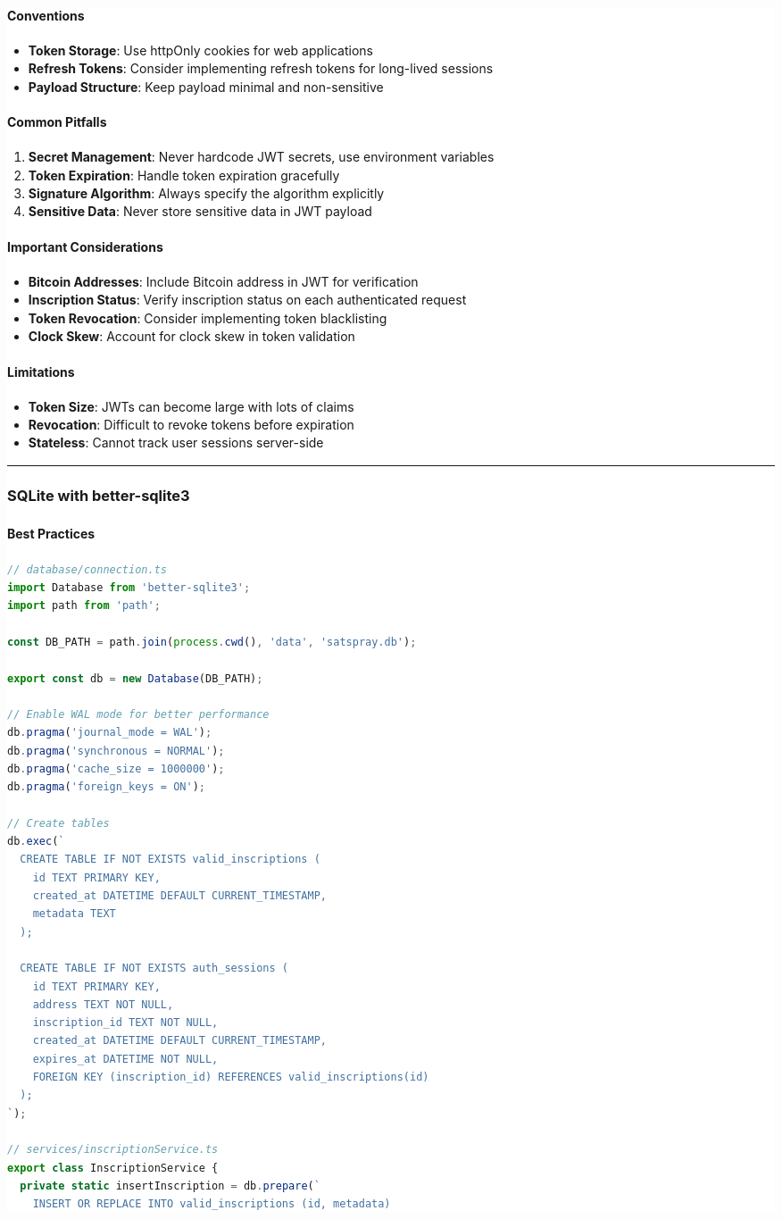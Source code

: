 #### Conventions
- **Token Storage**: Use httpOnly cookies for web applications
- **Refresh Tokens**: Consider implementing refresh tokens for long-lived sessions
- **Payload Structure**: Keep payload minimal and non-sensitive

#### Common Pitfalls
1. **Secret Management**: Never hardcode JWT secrets, use environment variables
2. **Token Expiration**: Handle token expiration gracefully
3. **Signature Algorithm**: Always specify the algorithm explicitly
4. **Sensitive Data**: Never store sensitive data in JWT payload

#### Important Considerations
- **Bitcoin Addresses**: Include Bitcoin address in JWT for verification
- **Inscription Status**: Verify inscription status on each authenticated request
- **Token Revocation**: Consider implementing token blacklisting
- **Clock Skew**: Account for clock skew in token validation

#### Limitations
- **Token Size**: JWTs can become large with lots of claims
- **Revocation**: Difficult to revoke tokens before expiration
- **Stateless**: Cannot track user sessions server-side

---

### SQLite with better-sqlite3

#### Best Practices
```typescript
// database/connection.ts
import Database from 'better-sqlite3';
import path from 'path';

const DB_PATH = path.join(process.cwd(), 'data', 'satspray.db');

export const db = new Database(DB_PATH);

// Enable WAL mode for better performance
db.pragma('journal_mode = WAL');
db.pragma('synchronous = NORMAL');
db.pragma('cache_size = 1000000');
db.pragma('foreign_keys = ON');

// Create tables
db.exec(`
  CREATE TABLE IF NOT EXISTS valid_inscriptions (
    id TEXT PRIMARY KEY,
    created_at DATETIME DEFAULT CURRENT_TIMESTAMP,
    metadata TEXT
  );
  
  CREATE TABLE IF NOT EXISTS auth_sessions (
    id TEXT PRIMARY KEY,
    address TEXT NOT NULL,
    inscription_id TEXT NOT NULL,
    created_at DATETIME DEFAULT CURRENT_TIMESTAMP,
    expires_at DATETIME NOT NULL,
    FOREIGN KEY (inscription_id) REFERENCES valid_inscriptions(id)
  );
`);

// services/inscriptionService.ts
export class InscriptionService {
  private static insertInscription = db.prepare(`
    INSERT OR REPLACE INTO valid_inscriptions (id, metadata)
```